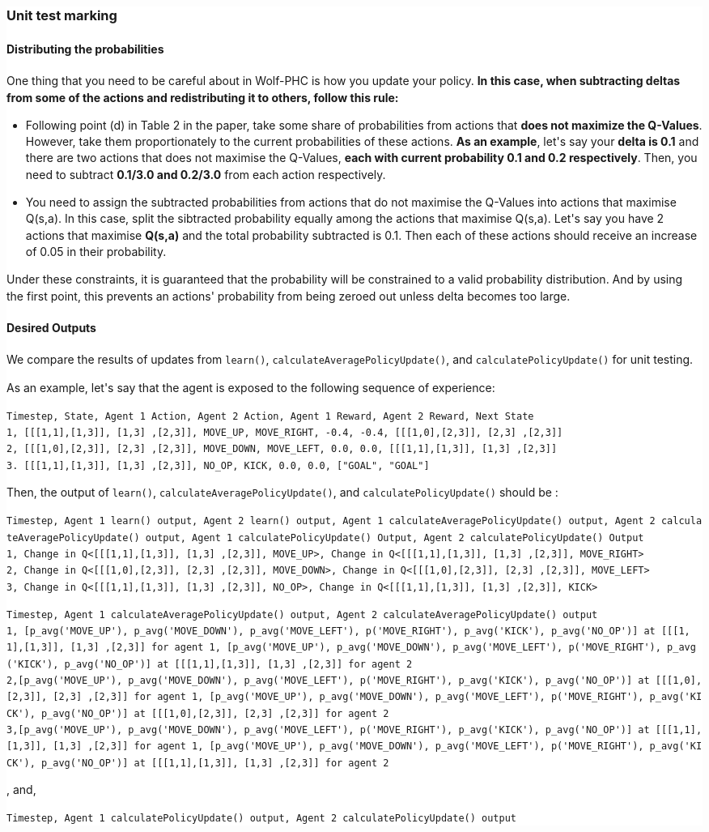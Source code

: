 ### Unit test marking
#### Distributing the probabilities
One thing that you need to be careful about in Wolf-PHC is  how you update your policy. **In this case, when subtracting deltas from some of the actions and redistributing it to others, follow this rule:**

- Following point (d) in Table 2 in the paper, take some share of probabilities from actions that **does not maximize the Q-Values**. However, take them proportionately to the current probabilities of these actions. **As an example**, let's say your **delta is 0.1** and there are two actions that does not maximise the Q-Values, **each with current probability 0.1 and 0.2 respectively**. Then, you need to subtract **0.1/3.0 and 0.2/3.0** from each action respectively.

- You need to assign the subtracted probabilities from actions that do not maximise the Q-Values into actions that maximise Q(s,a). In this case, split the sibtracted probability equally among the actions that maximise Q(s,a). Let's say you have 2 actions that maximise **Q(s,a)** and the total probability subtracted is 0.1. Then each of these actions should receive an increase of 0.05 in their probability.

Under these constraints, it is guaranteed that the probability will be constrained to a valid probability distribution. And by using the first point, this prevents an actions' probability from being zeroed out unless delta becomes too large.

#### Desired Outputs
We compare the results of updates from `learn()`, `calculateAveragePolicyUpdate()`, and `calculatePolicyUpdate()` for unit testing.

As an example, let's say that the agent is exposed to the following sequence of experience:
```
Timestep, State, Agent 1 Action, Agent 2 Action, Agent 1 Reward, Agent 2 Reward, Next State
1, [[[1,1],[1,3]], [1,3] ,[2,3]], MOVE_UP, MOVE_RIGHT, -0.4, -0.4, [[[1,0],[2,3]], [2,3] ,[2,3]]
2, [[[1,0],[2,3]], [2,3] ,[2,3]], MOVE_DOWN, MOVE_LEFT, 0.0, 0.0, [[[1,1],[1,3]], [1,3] ,[2,3]]
3. [[[1,1],[1,3]], [1,3] ,[2,3]], NO_OP, KICK, 0.0, 0.0, ["GOAL", "GOAL"]
```

Then, the output of `learn()`, `calculateAveragePolicyUpdate()`, and `calculatePolicyUpdate()` should be :
```
Timestep, Agent 1 learn() output, Agent 2 learn() output, Agent 1 calculateAveragePolicyUpdate() output, Agent 2 calculateAveragePolicyUpdate() output, Agent 1 calculatePolicyUpdate() Output, Agent 2 calculatePolicyUpdate() Output
1, Change in Q<[[[1,1],[1,3]], [1,3] ,[2,3]], MOVE_UP>, Change in Q<[[[1,1],[1,3]], [1,3] ,[2,3]], MOVE_RIGHT> 
2, Change in Q<[[[1,0],[2,3]], [2,3] ,[2,3]], MOVE_DOWN>, Change in Q<[[[1,0],[2,3]], [2,3] ,[2,3]], MOVE_LEFT> 
3, Change in Q<[[[1,1],[1,3]], [1,3] ,[2,3]], NO_OP>, Change in Q<[[[1,1],[1,3]], [1,3] ,[2,3]], KICK> 
```

```
Timestep, Agent 1 calculateAveragePolicyUpdate() output, Agent 2 calculateAveragePolicyUpdate() output
1, [p_avg('MOVE_UP'), p_avg('MOVE_DOWN'), p_avg('MOVE_LEFT'), p('MOVE_RIGHT'), p_avg('KICK'), p_avg('NO_OP')] at [[[1,1],[1,3]], [1,3] ,[2,3]] for agent 1, [p_avg('MOVE_UP'), p_avg('MOVE_DOWN'), p_avg('MOVE_LEFT'), p('MOVE_RIGHT'), p_avg('KICK'), p_avg('NO_OP')] at [[[1,1],[1,3]], [1,3] ,[2,3]] for agent 2
2,[p_avg('MOVE_UP'), p_avg('MOVE_DOWN'), p_avg('MOVE_LEFT'), p('MOVE_RIGHT'), p_avg('KICK'), p_avg('NO_OP')] at [[[1,0],[2,3]], [2,3] ,[2,3]] for agent 1, [p_avg('MOVE_UP'), p_avg('MOVE_DOWN'), p_avg('MOVE_LEFT'), p('MOVE_RIGHT'), p_avg('KICK'), p_avg('NO_OP')] at [[[1,0],[2,3]], [2,3] ,[2,3]] for agent 2
3,[p_avg('MOVE_UP'), p_avg('MOVE_DOWN'), p_avg('MOVE_LEFT'), p('MOVE_RIGHT'), p_avg('KICK'), p_avg('NO_OP')] at [[[1,1],[1,3]], [1,3] ,[2,3]] for agent 1, [p_avg('MOVE_UP'), p_avg('MOVE_DOWN'), p_avg('MOVE_LEFT'), p('MOVE_RIGHT'), p_avg('KICK'), p_avg('NO_OP')] at [[[1,1],[1,3]], [1,3] ,[2,3]] for agent 2
```
, and,
```
Timestep, Agent 1 calculatePolicyUpdate() output, Agent 2 calculatePolicyUpdate() output
```